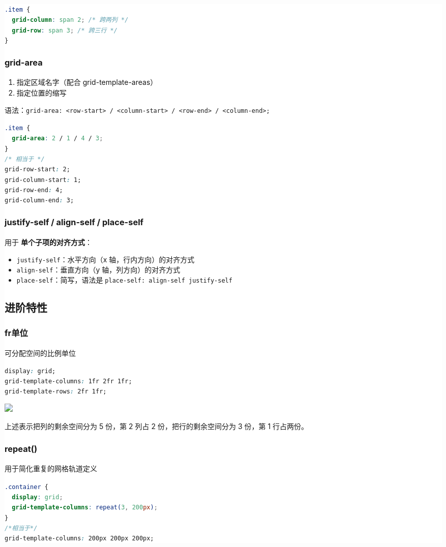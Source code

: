 ```css
.item {
  grid-column: span 2; /* 跨两列 */
  grid-row: span 3; /* 跨三行 */
}
```

### grid-area

1. 指定区域名字（配合 grid-template-areas）
2. 指定位置的缩写

语法：`grid-area: <row-start> / <column-start> / <row-end> / <column-end>;`

```css
.item {
  grid-area: 2 / 1 / 4 / 3;
}
/* 相当于 */
grid-row-start: 2;
grid-column-start: 1;
grid-row-end: 4;
grid-column-end: 3;
```

### justify-self / align-self / place-self

用于 **单个子项的对齐方式**：

- `justify-self`：水平方向（x 轴，行内方向）的对齐方式
- `align-self`：垂直方向（y 轴，列方向）的对齐方式
- `place-self`：简写，语法是 `place-self: align-self justify-self`

## 进阶特性

### **fr**单位

可分配空间的比例单位

```css
display: grid;
grid-template-columns: 1fr 2fr 1fr;
grid-template-rows: 2fr 1fr;
```

![](https://imgbed.cj.abrdns.com/file/1758098485493_image.png)

上述表示把列的剩余空间分为 5 份，第 2 列占 2 份，把行的剩余空间分为 3 份，第 1 行占两份。

### repeat()

用于简化重复的网格轨道定义

```css
.container {
  display: grid;
  grid-template-columns: repeat(3, 200px);
}
/*相当于*/
grid-template-columns: 200px 200px 200px;
```

